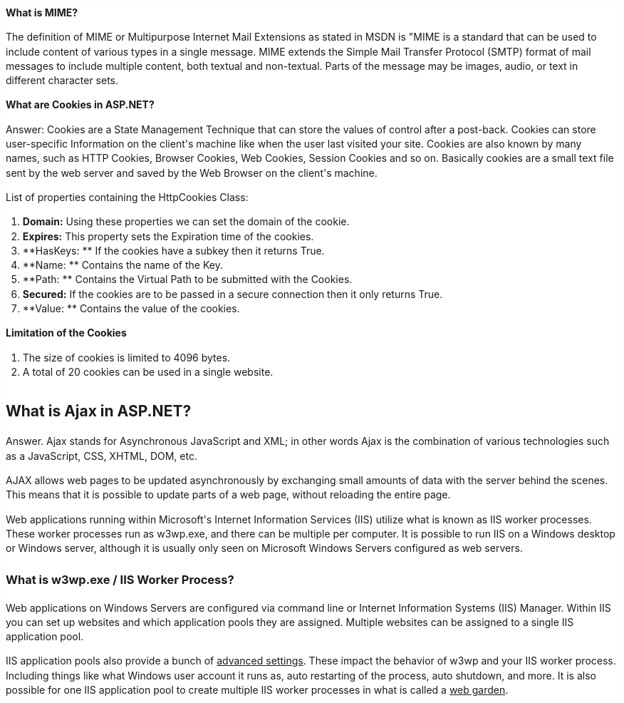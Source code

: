 **What is MIME?**

The definition of MIME or Multipurpose Internet Mail Extensions as stated in MSDN is &quot;MIME is a standard that can be used to include content of various types in a single message. MIME extends the Simple Mail Transfer Protocol (SMTP) format of mail messages to include multiple content, both textual and non-textual. Parts of the message may be images, audio, or text in different character sets.

**What are Cookies in ASP.NET?**

Answer: Cookies are a State Management Technique that can store the values of control after a post-back. Cookies can store user-specific Information on the client&#39;s machine like when the user last visited your site. Cookies are also known by many names, such as HTTP Cookies, Browser Cookies, Web Cookies, Session Cookies and so on. Basically cookies are a small text file sent by the web server and saved by the Web Browser on the client&#39;s machine.

List of properties containing the HttpCookies Class:

1. **Domain:**  Using these properties we can set the domain of the cookie.
2. **Expires:**  This property sets the Expiration time of the cookies.
3. **HasKeys: ** If the cookies have a subkey then it returns True.
4. **Name: ** Contains the name of the Key.
5. **Path: ** Contains the Virtual Path to be submitted with the Cookies.
6. **Secured:**  If the cookies are to be passed in a secure connection then it only returns True.
7. **Value: ** Contains the value of the cookies.

**Limitation of the Cookies**

1. The size of cookies is limited to 4096 bytes.
2. A total of 20 cookies can be used in a single website.

## What is Ajax in ASP.NET?

Answer. Ajax stands for Asynchronous JavaScript and XML; in other words Ajax is the combination of various technologies such as a JavaScript, CSS, XHTML, DOM, etc.

AJAX allows web pages to be updated asynchronously by exchanging small amounts of data with the server behind the scenes. This means that it is possible to update parts of a web page, without reloading the entire page.

Web applications running within Microsoft&#39;s Internet Information Services (IIS) utilize what is known as IIS worker processes. These worker processes run as w3wp.exe, and there can be multiple per computer. It is possible to run IIS on a Windows desktop or Windows server, although it is usually only seen on Microsoft Windows Servers configured as web servers.

### **What is w3wp.exe / IIS Worker Process?**

Web applications on Windows Servers are configured via command line or Internet Information Systems (IIS) Manager. Within IIS you can set up websites and which application pools they are assigned. Multiple websites can be assigned to a single IIS application pool.

IIS application pools also provide a bunch of [advanced settings](https://msdn.microsoft.com/en-us/library/aa720391(v=vs.71).aspx). These impact the behavior of w3wp and your IIS worker process. Including things like what Windows user account it runs as, auto restarting of the process, auto shutdown, and more. It is also possible for one IIS application pool to create multiple IIS worker processes in what is called a [web garden](https://social.technet.microsoft.com/wiki/contents/articles/33647.web-gardening-in-iis-7-configure-step-by-step.aspx).
